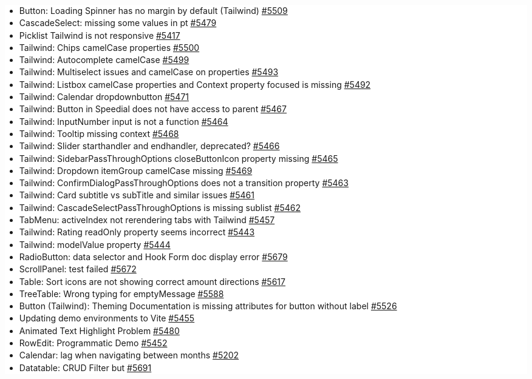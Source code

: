 -   Button: Loading Spinner has no margin by default (Tailwind) [\#5509](https://github.com/primefaces/primereact/issues/5509)
-   CascadeSelect: missing some values in pt [\#5479](https://github.com/primefaces/primereact/issues/5479)
-   Picklist Tailwind is not responsive [\#5417](https://github.com/primefaces/primereact/issues/5417)
-   Tailwind: Chips camelCase properties [\#5500](https://github.com/primefaces/primereact/issues/5500)
-   Tailwind: Autocomplete camelCase [\#5499](https://github.com/primefaces/primereact/issues/5499)
-   Tailwind: Multiselect issues and camelCase on properties [\#5493](https://github.com/primefaces/primereact/issues/5493)
-   Tailwind: Listbox camelCase properties and Context property focused is missing [\#5492](https://github.com/primefaces/primereact/issues/5492)
-   Tailwind: Calendar dropdownbutton [\#5471](https://github.com/primefaces/primereact/issues/5471)
-   Tailwind: Button in Speedial does not have access to parent [\#5467](https://github.com/primefaces/primereact/issues/5467)
-   Tailwind: InputNumber input is not a function [\#5464](https://github.com/primefaces/primereact/issues/5464)
-   Tailwind: Tooltip missing context [\#5468](https://github.com/primefaces/primereact/issues/5468)
-   Tailwind: Slider starthandler and endhandler, deprecated? [\#5466](https://github.com/primefaces/primereact/issues/5466)
-   Tailwind: SidebarPassThroughOptions closeButtonIcon property missing [\#5465](https://github.com/primefaces/primereact/issues/5465)
-   Tailwind: Dropdown itemGroup camelCase missing [\#5469](https://github.com/primefaces/primereact/issues/5469)
-   Tailwind: ConfirmDialogPassThroughOptions does not a transition property [\#5463](https://github.com/primefaces/primereact/issues/5463)
-   Tailwind: Card subtitle vs subTitle and similar issues [\#5461](https://github.com/primefaces/primereact/issues/5461)
-   Tailwind: CascadeSelectPassThroughOptions is missing sublist [\#5462](https://github.com/primefaces/primereact/issues/5462)
-   TabMenu: activeIndex not rerendering tabs with Tailwind [\#5457](https://github.com/primefaces/primereact/issues/5457)
-   Tailwind: Rating readOnly property seems incorrect [\#5443](https://github.com/primefaces/primereact/issues/5443)
-   Tailwind: modelValue property [\#5444](https://github.com/primefaces/primereact/issues/5444)
-   RadioButton: data selector and Hook Form doc display error [\#5679](https://github.com/primefaces/primereact/issues/5679)
-   ScrollPanel: test failed [\#5672](https://github.com/primefaces/primereact/issues/5672)
-   Table: Sort icons are not showing correct amount directions [\#5617](https://github.com/primefaces/primereact/issues/5617)
-   TreeTable: Wrong typing for emptyMessage [\#5588](https://github.com/primefaces/primereact/issues/5588)
-   Button (Tailwind): Theming Documentation is missing attributes for button without label [\#5526](https://github.com/primefaces/primereact/issues/5526)
-   Updating demo environments to Vite [\#5455](https://github.com/primefaces/primereact/issues/5455)
-   Animated Text Highlight Problem [\#5480](https://github.com/primefaces/primereact/issues/5480)
-   RowEdit: Programmatic Demo [\#5452](https://github.com/primefaces/primereact/issues/5452)
-   Calendar: lag when navigating between months [\#5202](https://github.com/primefaces/primereact/issues/5202)
-   Datatable: CRUD Filter but [\#5691](https://github.com/primefaces/primereact/pull/5691)

